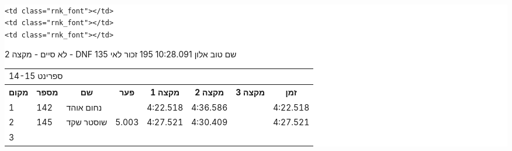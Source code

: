     <td class="rnk_font"></td>
    <td class="rnk_font"></td>
    <td class="rnk_font"></td>
</tr>
<tr>
    <td colspan="99" class="subtitle_font">לא סיים - מקצה 2 - DNF</td>
</tr>
<tr class="rnk_bkcolor">
    <td class="rnk_font"></td>
    <td class="rnk_font">135</td>
    <td class="rnk_font">שם טוב אלון</td>
    <td class="rnk_font"></td>
    <td class="rnk_font">10:28.091</td>
    <td class="rnk_font"></td>
    <td class="rnk_font"></td>
    <td class="rnk_font"></td>
</tr>
<tr class="rnk_bkcolor">
    <td class="rnk_font"></td>
    <td class="rnk_font">195</td>
    <td class="rnk_font">זכור לאי</td>
    <td class="rnk_font"></td>
    <td class="rnk_font"></td>
    <td class="rnk_font"></td>
    <td class="rnk_font"></td>
    <td class="rnk_font"></td>
</tr>
</table>
<table class="line_color">
<tr>
    <td colspan="99" class="title_font">ספרינט 14-15</td>
</tr>
<tr class="rnkh_bkcolor">
    <th class="rnkh_font">מקום</th>
    <th class="rnkh_font">מספר</th>
    <th class="rnkh_font">שם</th>
    <th class="rnkh_font">פער</th>
    <th class="rnkh_font">מקצה 1</th>
    <th class="rnkh_font">מקצה 2</th>
    <th class="rnkh_font">מקצה 3</th>
    <th class="rnkh_font">זמן</th>
</tr>
<tr class="rnk_bkcolor">
    <td class="rnk_font">1</td>
    <td class="rnk_font">142</td>
    <td class="rnk_font">נחום אוהד</td>
    <td class="rnk_font"></td>
    <td class="rnk_font">4:22.518</td>
    <td class="rnk_font">4:36.586</td>
    <td class="rnk_font"></td>
    <td class="rnk_font">4:22.518</td>
</tr>
<tr class="rnk_bkcolor">
    <td class="rnk_font">2</td>
    <td class="rnk_font">145</td>
    <td class="rnk_font">שוסטר שקד</td>
    <td class="rnk_font">5.003</td>
    <td class="rnk_font">4:27.521</td>
    <td class="rnk_font">4:30.409</td>
    <td class="rnk_font"></td>
    <td class="rnk_font">4:27.521</td>
</tr>
<tr class="rnk_bkcolor">
    <td class="rnk_font">3</td>